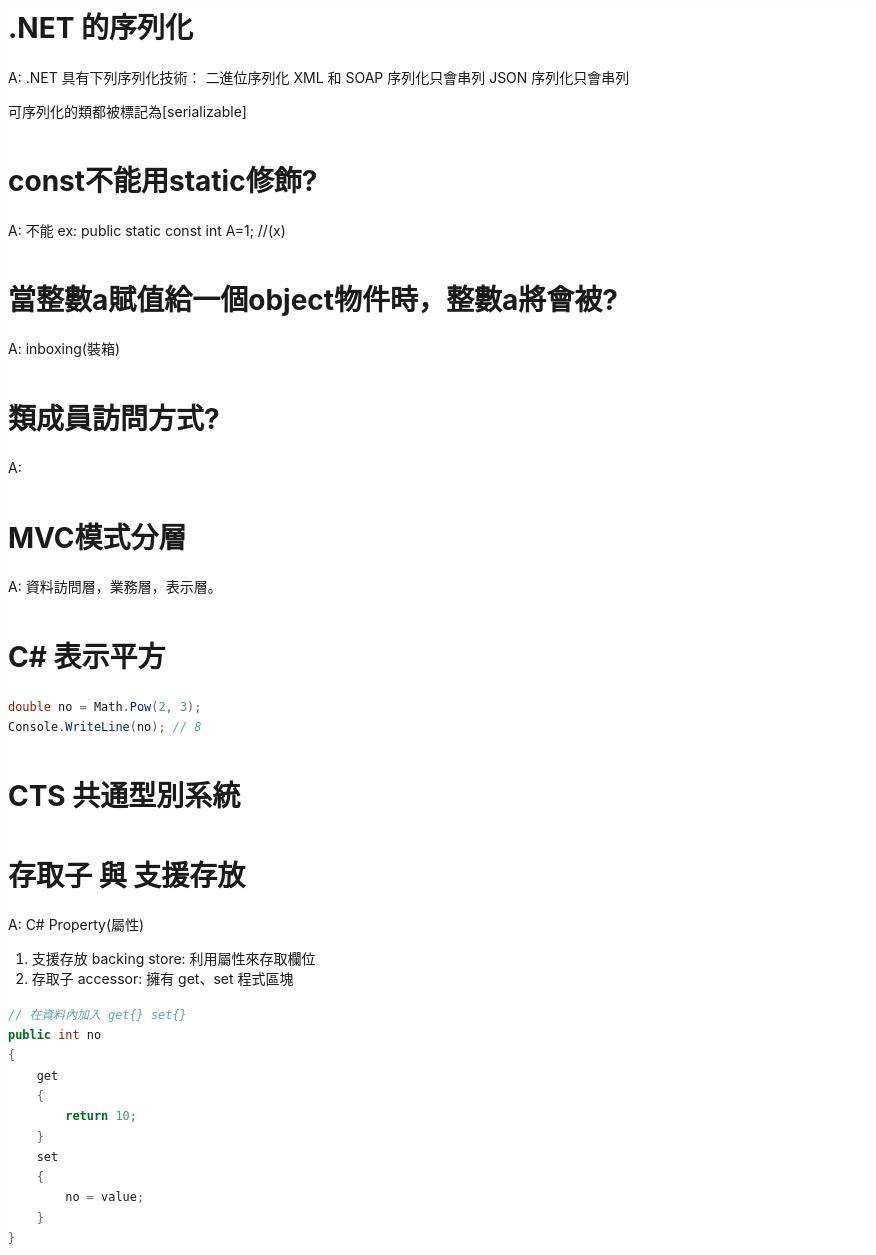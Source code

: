 # .NET 的序列化
A:
.NET 具有下列序列化技術：
    二進位序列化
    XML 和 SOAP 序列化只會串列
    JSON 序列化只會串列

可序列化的類都被標記為[serializable]

# const不能用static修飾?
A:
不能
ex: public static const int A=1; //(x)

# 當整數a賦值給一個object物件時，整數a將會被?
A:
inboxing(裝箱)

# 類成員訪問方式?
A:




# MVC模式分層
A:
資料訪問層，業務層，表示層。

# C# 表示平方
```c#
double no = Math.Pow(2, 3);
Console.WriteLine(no); // 8
```

# CTS 共通型別系統

# 存取子 與 支援存放
A:
C# Property(屬性)
1. 支援存放 backing store: 利用屬性來存取欄位
2. 存取子 accessor: 擁有 get、set 程式區塊

```cs
// 在資料內加入 get{} set{}
public int no
{
    get
    {
        return 10;
    }
    set
    {
        no = value;
    }
}
```
